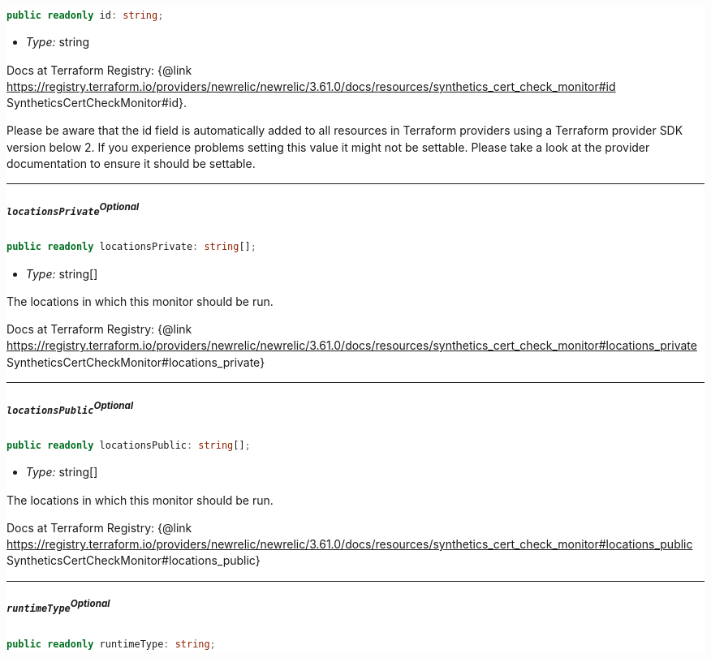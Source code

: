 ```typescript
public readonly id: string;
```

- *Type:* string

Docs at Terraform Registry: {@link https://registry.terraform.io/providers/newrelic/newrelic/3.61.0/docs/resources/synthetics_cert_check_monitor#id SyntheticsCertCheckMonitor#id}.

Please be aware that the id field is automatically added to all resources in Terraform providers using a Terraform provider SDK version below 2.
If you experience problems setting this value it might not be settable. Please take a look at the provider documentation to ensure it should be settable.

---

##### `locationsPrivate`<sup>Optional</sup> <a name="locationsPrivate" id="@cdktf/provider-newrelic.syntheticsCertCheckMonitor.SyntheticsCertCheckMonitorConfig.property.locationsPrivate"></a>

```typescript
public readonly locationsPrivate: string[];
```

- *Type:* string[]

The locations in which this monitor should be run.

Docs at Terraform Registry: {@link https://registry.terraform.io/providers/newrelic/newrelic/3.61.0/docs/resources/synthetics_cert_check_monitor#locations_private SyntheticsCertCheckMonitor#locations_private}

---

##### `locationsPublic`<sup>Optional</sup> <a name="locationsPublic" id="@cdktf/provider-newrelic.syntheticsCertCheckMonitor.SyntheticsCertCheckMonitorConfig.property.locationsPublic"></a>

```typescript
public readonly locationsPublic: string[];
```

- *Type:* string[]

The locations in which this monitor should be run.

Docs at Terraform Registry: {@link https://registry.terraform.io/providers/newrelic/newrelic/3.61.0/docs/resources/synthetics_cert_check_monitor#locations_public SyntheticsCertCheckMonitor#locations_public}

---

##### `runtimeType`<sup>Optional</sup> <a name="runtimeType" id="@cdktf/provider-newrelic.syntheticsCertCheckMonitor.SyntheticsCertCheckMonitorConfig.property.runtimeType"></a>

```typescript
public readonly runtimeType: string;
```

